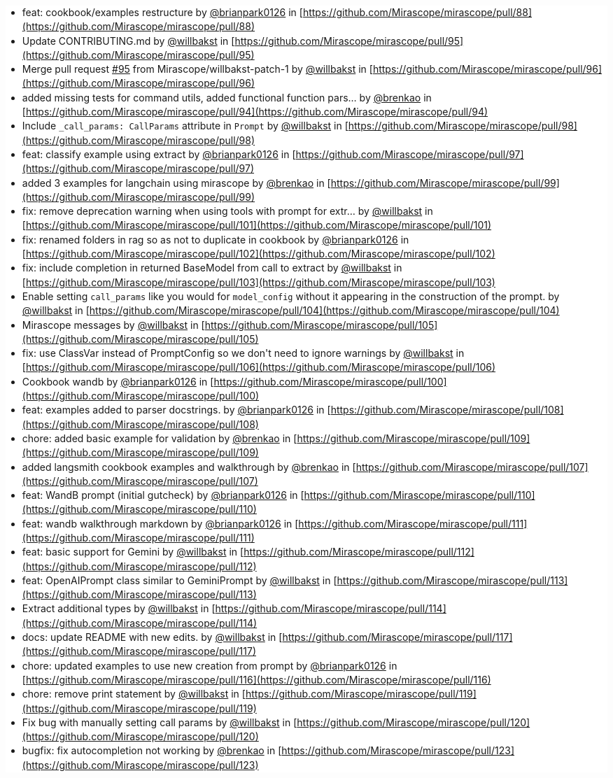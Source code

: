 * feat: cookbook/examples restructure by [@brianpark0126](https://github.com/brianpark0126) in [https://github.com/Mirascope/mirascope/pull/88](https://github.com/Mirascope/mirascope/pull/88)
* Update CONTRIBUTING.md by [@willbakst](https://github.com/willbakst) in [https://github.com/Mirascope/mirascope/pull/95](https://github.com/Mirascope/mirascope/pull/95)
* Merge pull request [#95](https://github.com/Mirascope/mirascope/issues/95) from Mirascope/willbakst-patch-1 by [@willbakst](https://github.com/willbakst) in [https://github.com/Mirascope/mirascope/pull/96](https://github.com/Mirascope/mirascope/pull/96)
* added missing tests for command utils, added functional function pars… by [@brenkao](https://github.com/brenkao) in [https://github.com/Mirascope/mirascope/pull/94](https://github.com/Mirascope/mirascope/pull/94)
* Include `_call_params: CallParams` attribute in `Prompt` by [@willbakst](https://github.com/willbakst) in [https://github.com/Mirascope/mirascope/pull/98](https://github.com/Mirascope/mirascope/pull/98)
* feat: classify example using extract by [@brianpark0126](https://github.com/brianpark0126) in [https://github.com/Mirascope/mirascope/pull/97](https://github.com/Mirascope/mirascope/pull/97)
* added 3 examples for langchain using mirascope by [@brenkao](https://github.com/brenkao) in [https://github.com/Mirascope/mirascope/pull/99](https://github.com/Mirascope/mirascope/pull/99)
* fix: remove deprecation warning when using tools with prompt for extr… by [@willbakst](https://github.com/willbakst) in [https://github.com/Mirascope/mirascope/pull/101](https://github.com/Mirascope/mirascope/pull/101)
* fix: renamed folders in rag so as not to duplicate in cookbook by [@brianpark0126](https://github.com/brianpark0126) in [https://github.com/Mirascope/mirascope/pull/102](https://github.com/Mirascope/mirascope/pull/102)
* fix: include completion in returned BaseModel from call to extract by [@willbakst](https://github.com/willbakst) in [https://github.com/Mirascope/mirascope/pull/103](https://github.com/Mirascope/mirascope/pull/103)
* Enable setting `call_params` like you would for `model_config` without it appearing in the construction of the prompt. by [@willbakst](https://github.com/willbakst) in [https://github.com/Mirascope/mirascope/pull/104](https://github.com/Mirascope/mirascope/pull/104)
* Mirascope messages by [@willbakst](https://github.com/willbakst) in [https://github.com/Mirascope/mirascope/pull/105](https://github.com/Mirascope/mirascope/pull/105)
* fix: use ClassVar instead of PromptConfig so we don't need to ignore warnings by [@willbakst](https://github.com/willbakst) in [https://github.com/Mirascope/mirascope/pull/106](https://github.com/Mirascope/mirascope/pull/106)
* Cookbook wandb by [@brianpark0126](https://github.com/brianpark0126) in [https://github.com/Mirascope/mirascope/pull/100](https://github.com/Mirascope/mirascope/pull/100)
* feat: examples added to parser docstrings.  by [@brianpark0126](https://github.com/brianpark0126) in [https://github.com/Mirascope/mirascope/pull/108](https://github.com/Mirascope/mirascope/pull/108)
* chore: added basic example for validation by [@brenkao](https://github.com/brenkao) in [https://github.com/Mirascope/mirascope/pull/109](https://github.com/Mirascope/mirascope/pull/109)
* added langsmith cookbook examples and walkthrough by [@brenkao](https://github.com/brenkao) in [https://github.com/Mirascope/mirascope/pull/107](https://github.com/Mirascope/mirascope/pull/107)
* feat: WandB prompt (initial gutcheck) by [@brianpark0126](https://github.com/brianpark0126) in [https://github.com/Mirascope/mirascope/pull/110](https://github.com/Mirascope/mirascope/pull/110)
* feat: wandb walkthrough markdown by [@brianpark0126](https://github.com/brianpark0126) in [https://github.com/Mirascope/mirascope/pull/111](https://github.com/Mirascope/mirascope/pull/111)
* feat: basic support for Gemini by [@willbakst](https://github.com/willbakst) in [https://github.com/Mirascope/mirascope/pull/112](https://github.com/Mirascope/mirascope/pull/112)
* feat: OpenAIPrompt class similar to GeminiPrompt by [@willbakst](https://github.com/willbakst) in [https://github.com/Mirascope/mirascope/pull/113](https://github.com/Mirascope/mirascope/pull/113)
* Extract additional types by [@willbakst](https://github.com/willbakst) in [https://github.com/Mirascope/mirascope/pull/114](https://github.com/Mirascope/mirascope/pull/114)
* docs: update README with new edits. by [@willbakst](https://github.com/willbakst) in [https://github.com/Mirascope/mirascope/pull/117](https://github.com/Mirascope/mirascope/pull/117)
* chore: updated examples to use new creation from prompt by [@brianpark0126](https://github.com/brianpark0126) in [https://github.com/Mirascope/mirascope/pull/116](https://github.com/Mirascope/mirascope/pull/116)
* chore: remove print statement by [@willbakst](https://github.com/willbakst) in [https://github.com/Mirascope/mirascope/pull/119](https://github.com/Mirascope/mirascope/pull/119)
* Fix bug with manually setting call params by [@willbakst](https://github.com/willbakst) in [https://github.com/Mirascope/mirascope/pull/120](https://github.com/Mirascope/mirascope/pull/120)
* bugfix: fix autocompletion not working by [@brenkao](https://github.com/brenkao) in [https://github.com/Mirascope/mirascope/pull/123](https://github.com/Mirascope/mirascope/pull/123)